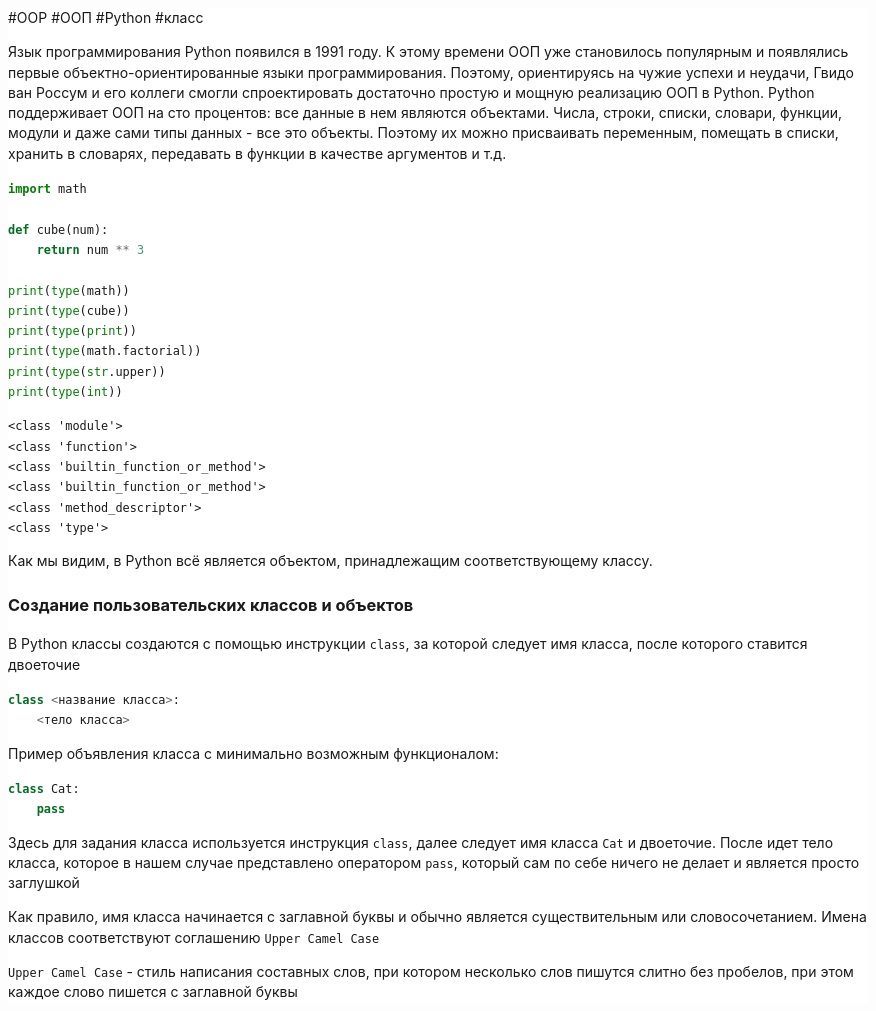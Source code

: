 #OOP #ООП #Python #класс


Язык программирования Python появился в 1991 году. К этому времени ООП уже становилось популярным и появлялись первые объектно-ориентированные языки программирования. Поэтому, ориентируясь на чужие успехи и неудачи, Гвидо ван Россум и его коллеги смогли спроектировать достаточно простую и мощную реализацию ООП в Python. Python поддерживает ООП на сто процентов: все данные в нем являются объектами. Числа, строки, списки, словари, функции, модули и даже сами типы данных - все это объекты. Поэтому их можно присваивать переменным, помещать в списки, хранить в словарях, передавать в функции в качестве аргументов и т.д.

```python
import math

def cube(num):
    return num ** 3

print(type(math))
print(type(cube))
print(type(print))
print(type(math.factorial))
print(type(str.upper))
print(type(int))
```
```
<class 'module'>
<class 'function'>
<class 'builtin_function_or_method'>
<class 'builtin_function_or_method'>
<class 'method_descriptor'>
<class 'type'>
```
Как мы видим, в Python всё является объектом, принадлежащим соответствующему классу.

### Создание пользовательских классов и объектов
В Python классы создаются с помощью инструкции `class`, за которой следует имя класса, после которого ставится двоеточие
```python
class <название класса>: 
	<тело класса>
```

Пример объявления класса с минимально возможным функционалом:
```python
class Cat: 
	pass
```

Здесь для задания класса используется инструкция `class`, далее следует имя класса `Cat` и двоеточие. После идет тело класса, которое в нашем случае представлено оператором `pass`, который сам по себе ничего не делает и является просто заглушкой

Как правило, имя класса начинается с заглавной буквы и обычно является существительным или словосочетанием. Имена классов соответствуют соглашению `Upper Camel Case`

`Upper Camel Case` - стиль написания составных слов, при котором несколько слов пишутся слитно без пробелов, при этом каждое слово пишется с заглавной буквы
